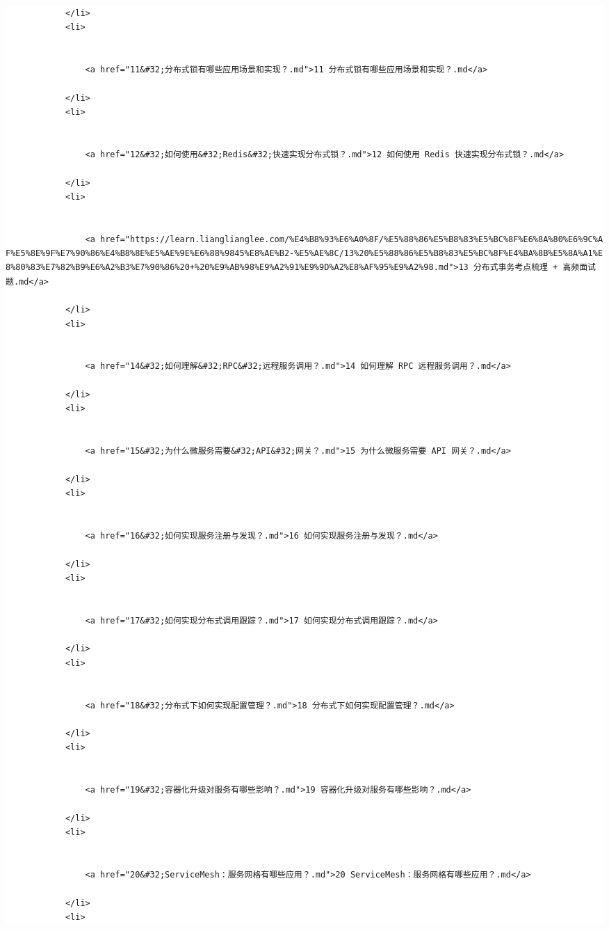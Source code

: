                 </li>
                <li>

                    
                    <a href="11&#32;分布式锁有哪些应用场景和实现？.md">11 分布式锁有哪些应用场景和实现？.md</a>

                </li>
                <li>

                    
                    <a href="12&#32;如何使用&#32;Redis&#32;快速实现分布式锁？.md">12 如何使用 Redis 快速实现分布式锁？.md</a>

                </li>
                <li>

                    
                    <a href="https://learn.lianglianglee.com/%E4%B8%93%E6%A0%8F/%E5%88%86%E5%B8%83%E5%BC%8F%E6%8A%80%E6%9C%AF%E5%8E%9F%E7%90%86%E4%B8%8E%E5%AE%9E%E6%88%9845%E8%AE%B2-%E5%AE%8C/13%20%E5%88%86%E5%B8%83%E5%BC%8F%E4%BA%8B%E5%8A%A1%E8%80%83%E7%82%B9%E6%A2%B3%E7%90%86%20+%20%E9%AB%98%E9%A2%91%E9%9D%A2%E8%AF%95%E9%A2%98.md">13 分布式事务考点梳理 + 高频面试题.md</a>

                </li>
                <li>

                    
                    <a href="14&#32;如何理解&#32;RPC&#32;远程服务调用？.md">14 如何理解 RPC 远程服务调用？.md</a>

                </li>
                <li>

                    
                    <a href="15&#32;为什么微服务需要&#32;API&#32;网关？.md">15 为什么微服务需要 API 网关？.md</a>

                </li>
                <li>

                    
                    <a href="16&#32;如何实现服务注册与发现？.md">16 如何实现服务注册与发现？.md</a>

                </li>
                <li>

                    
                    <a href="17&#32;如何实现分布式调用跟踪？.md">17 如何实现分布式调用跟踪？.md</a>

                </li>
                <li>

                    
                    <a href="18&#32;分布式下如何实现配置管理？.md">18 分布式下如何实现配置管理？.md</a>

                </li>
                <li>

                    
                    <a href="19&#32;容器化升级对服务有哪些影响？.md">19 容器化升级对服务有哪些影响？.md</a>

                </li>
                <li>

                    
                    <a href="20&#32;ServiceMesh：服务网格有哪些应用？.md">20 ServiceMesh：服务网格有哪些应用？.md</a>

                </li>
                <li>
